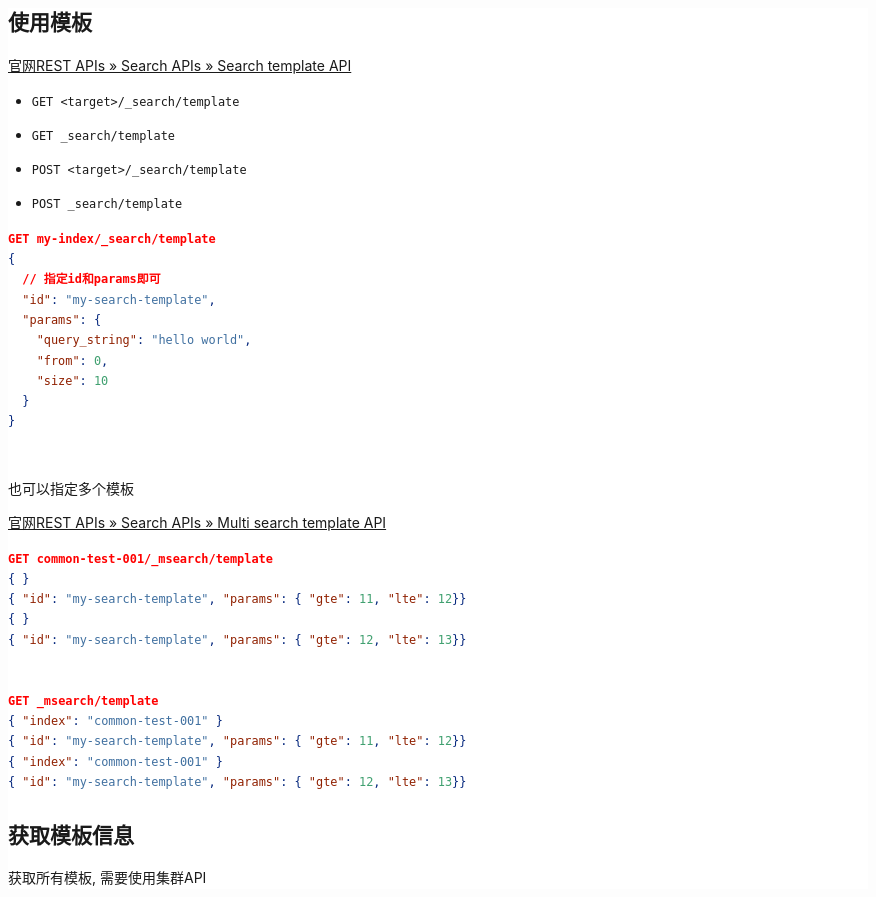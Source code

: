   



## 使用模板

[官网REST APIs » Search APIs » Search template API](https://www.elastic.co/guide/en/elasticsearch/reference/8.2/search-template-api.html)

* `GET <target>/_search/template`
* `GET _search/template`
* `POST <target>/_search/template`

* `POST _search/template`

```json
GET my-index/_search/template
{
  // 指定id和params即可
  "id": "my-search-template",
  "params": {
    "query_string": "hello world",
    "from": 0,
    "size": 10
  }
}
```

​		

也可以指定多个模板

[官网REST APIs » Search APIs » Multi search template API](https://www.elastic.co/guide/en/elasticsearch/reference/8.2/multi-search-template.html)

```json
GET common-test-001/_msearch/template
{ }
{ "id": "my-search-template", "params": { "gte": 11, "lte": 12}}
{ }
{ "id": "my-search-template", "params": { "gte": 12, "lte": 13}}


GET _msearch/template
{ "index": "common-test-001" }
{ "id": "my-search-template", "params": { "gte": 11, "lte": 12}}
{ "index": "common-test-001" }
{ "id": "my-search-template", "params": { "gte": 12, "lte": 13}}
```





## 获取模板信息

获取所有模板, 需要使用集群API
